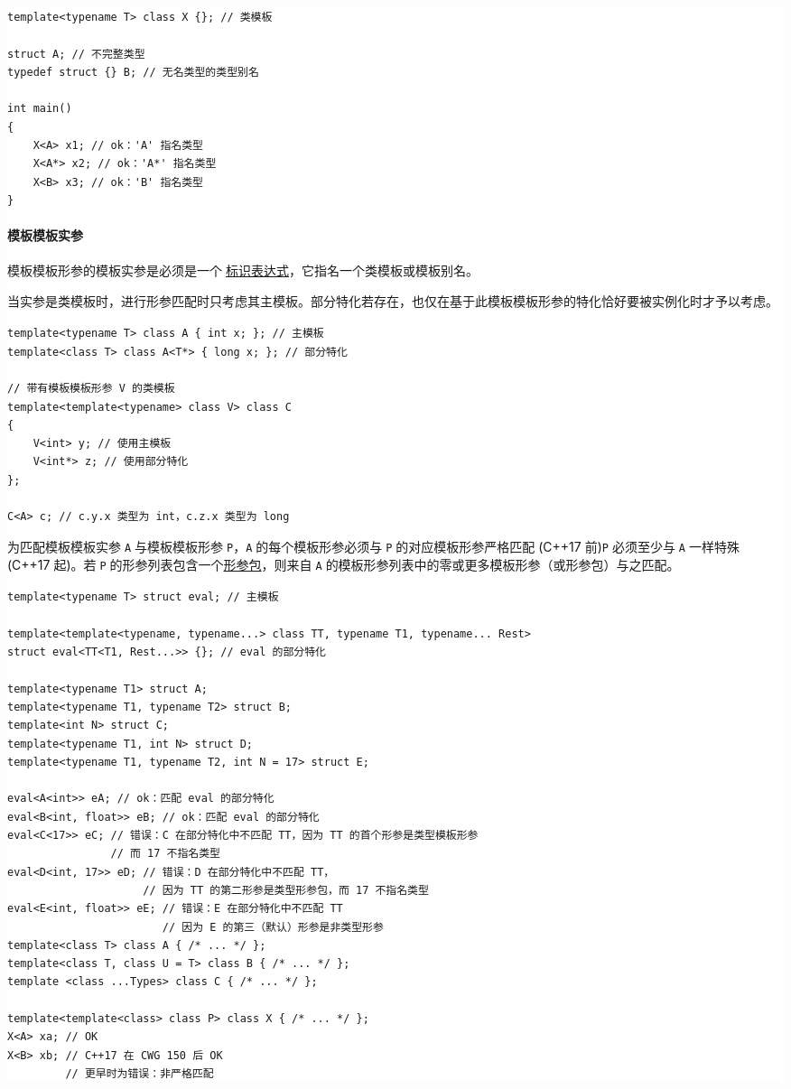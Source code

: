 ```
template<typename T> class X {}; // 类模板
 
struct A; // 不完整类型
typedef struct {} B; // 无名类型的类型别名
 
int main()
{
    X<A> x1; // ok：'A' 指名类型
    X<A*> x2; // ok：'A*' 指名类型
    X<B> x3; // ok：'B' 指名类型
}
```

####  模板模板实参

模板模板形参的模板实参是必须是一个 [标识表达式](https://zh.cppreference.com/w/cpp/language/identifiers#.E5.9C.A8.E8.A1.A8.E8.BE.BE.E5.BC.8F.E4.B8.AD)，它指名一个类模板或模板别名。 

当实参是类模板时，进行形参匹配时只考虑其主模板。部分特化若存在，也仅在基于此模板模板形参的特化恰好要被实例化时才予以考虑。 

```
template<typename T> class A { int x; }; // 主模板
template<class T> class A<T*> { long x; }; // 部分特化
 
// 带有模板模板形参 V 的类模板
template<template<typename> class V> class C
{
    V<int> y; // 使用主模板
    V<int*> z; // 使用部分特化
};
 
C<A> c; // c.y.x 类型为 int，c.z.x 类型为 long
```

为匹配模板模板实参 `A` 与模板模板形参 `P`，`A` 的每个模板形参必须与 `P` 的对应模板形参严格匹配 (C++17 前)`P` 必须至少与 `A` 一样特殊 (C++17 起)。若 `P` 的形参列表包含一个[形参包](https://zh.cppreference.com/w/cpp/language/parameter_pack)，则来自 `A` 的模板形参列表中的零或更多模板形参（或形参包）与之匹配。 

```
template<typename T> struct eval; // 主模板 
 
template<template<typename, typename...> class TT, typename T1, typename... Rest>
struct eval<TT<T1, Rest...>> {}; // eval 的部分特化
 
template<typename T1> struct A;
template<typename T1, typename T2> struct B;
template<int N> struct C;
template<typename T1, int N> struct D;
template<typename T1, typename T2, int N = 17> struct E;
 
eval<A<int>> eA; // ok：匹配 eval 的部分特化
eval<B<int, float>> eB; // ok：匹配 eval 的部分特化
eval<C<17>> eC; // 错误：C 在部分特化中不匹配 TT，因为 TT 的首个形参是类型模板形参
                // 而 17 不指名类型
eval<D<int, 17>> eD; // 错误：D 在部分特化中不匹配 TT，
                     // 因为 TT 的第二形参是类型形参包，而 17 不指名类型
eval<E<int, float>> eE; // 错误：E 在部分特化中不匹配 TT
                        // 因为 E 的第三（默认）形参是非类型形参
template<class T> class A { /* ... */ };
template<class T, class U = T> class B { /* ... */ };
template <class ...Types> class C { /* ... */ };
 
template<template<class> class P> class X { /* ... */ };
X<A> xa; // OK
X<B> xb; // C++17 在 CWG 150 后 OK
         // 更早时为错误：非严格匹配
```